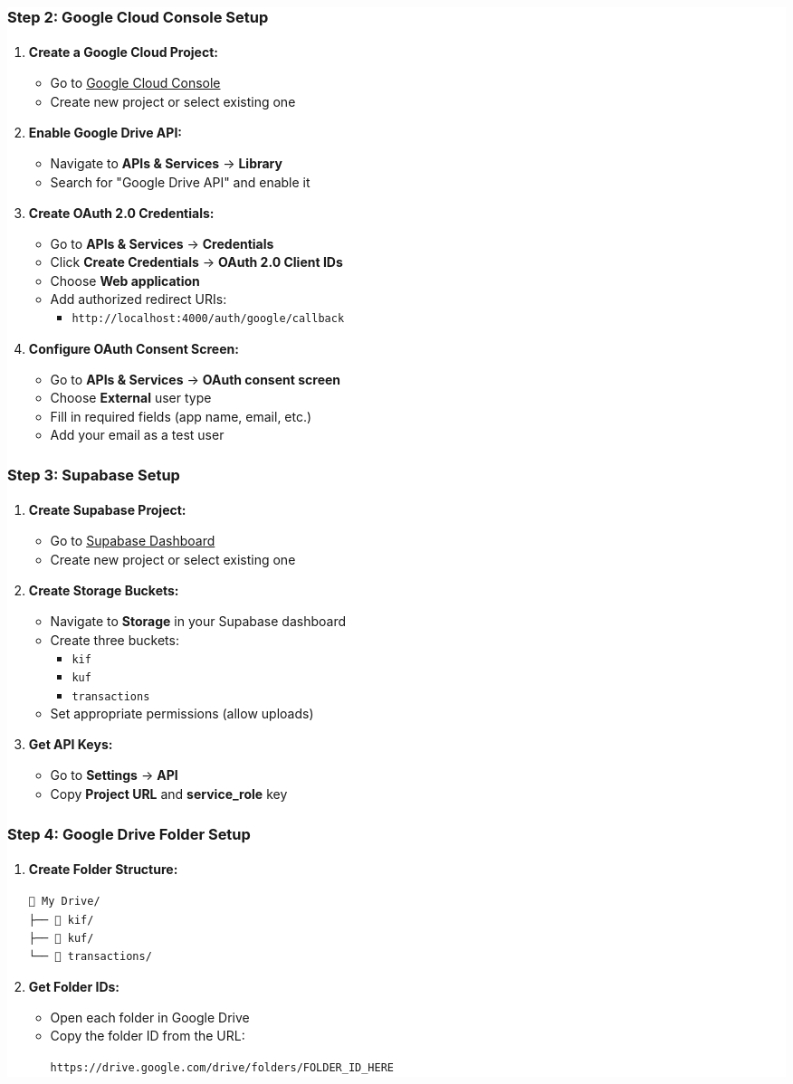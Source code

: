 ### Step 2: Google Cloud Console Setup

1. **Create a Google Cloud Project:**
   - Go to [Google Cloud Console](https://console.cloud.google.com/)
   - Create new project or select existing one

2. **Enable Google Drive API:**
   - Navigate to **APIs & Services** → **Library**
   - Search for "Google Drive API" and enable it

3. **Create OAuth 2.0 Credentials:**
   - Go to **APIs & Services** → **Credentials**
   - Click **Create Credentials** → **OAuth 2.0 Client IDs**
   - Choose **Web application**
   - Add authorized redirect URIs:
     - `http://localhost:4000/auth/google/callback`

4. **Configure OAuth Consent Screen:**
   - Go to **APIs & Services** → **OAuth consent screen**
   - Choose **External** user type
   - Fill in required fields (app name, email, etc.)
   - Add your email as a test user

### Step 3: Supabase Setup

1. **Create Supabase Project:**
   - Go to [Supabase Dashboard](https://supabase.com/dashboard)
   - Create new project or select existing one

2. **Create Storage Buckets:**
   - Navigate to **Storage** in your Supabase dashboard
   - Create three buckets:
     - `kif`
     - `kuf`
     - `transactions`
   - Set appropriate permissions (allow uploads)

3. **Get API Keys:**
   - Go to **Settings** → **API**
   - Copy **Project URL** and **service_role** key

### Step 4: Google Drive Folder Setup

1. **Create Folder Structure:**

   ```
   📁 My Drive/
   ├── 📁 kif/
   ├── 📁 kuf/
   └── 📁 transactions/
   ```

2. **Get Folder IDs:**
   - Open each folder in Google Drive
   - Copy the folder ID from the URL:
     ```
     https://drive.google.com/drive/folders/FOLDER_ID_HERE
     ```
